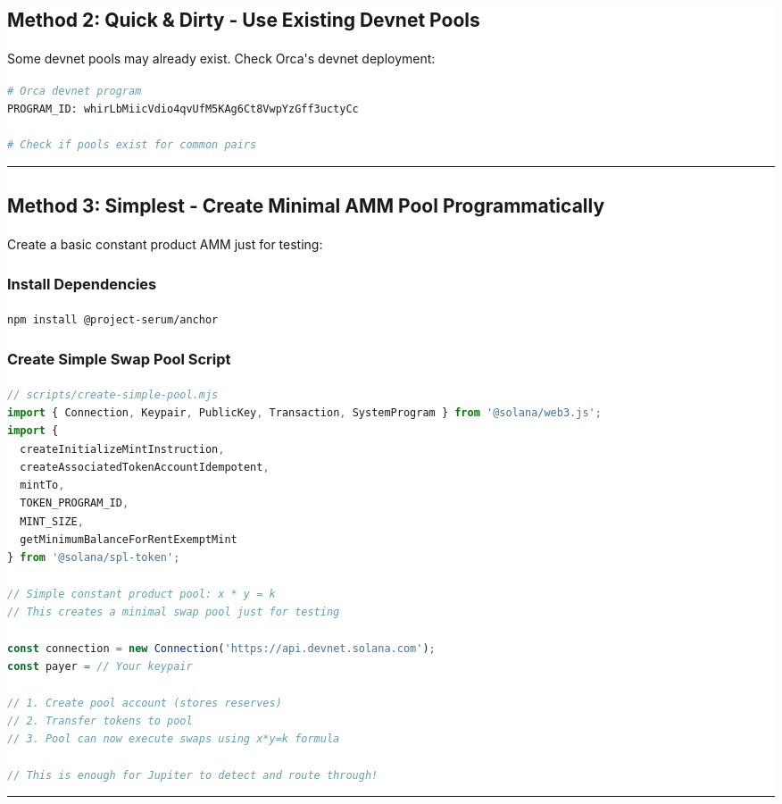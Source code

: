 
## Method 2: Quick & Dirty - Use Existing Devnet Pools

Some devnet pools may already exist. Check Orca's devnet deployment:

```bash
# Orca devnet program
PROGRAM_ID: whirLbMiicVdio4qvUfM5KAg6Ct8VwpYzGff3uctyCc

# Check if pools exist for common pairs
```

---

## Method 3: Simplest - Create Minimal AMM Pool Programmatically

Create a basic constant product AMM just for testing:

### Install Dependencies
```bash
npm install @project-serum/anchor
```

### Create Simple Swap Pool Script

```javascript
// scripts/create-simple-pool.mjs
import { Connection, Keypair, PublicKey, Transaction, SystemProgram } from '@solana/web3.js';
import {
  createInitializeMintInstruction,
  createAssociatedTokenAccountIdempotent,
  mintTo,
  TOKEN_PROGRAM_ID,
  MINT_SIZE,
  getMinimumBalanceForRentExemptMint
} from '@solana/spl-token';

// Simple constant product pool: x * y = k
// This creates a minimal swap pool just for testing

const connection = new Connection('https://api.devnet.solana.com');
const payer = // Your keypair

// 1. Create pool account (stores reserves)
// 2. Transfer tokens to pool
// 3. Pool can now execute swaps using x*y=k formula

// This is enough for Jupiter to detect and route through!
```

---
